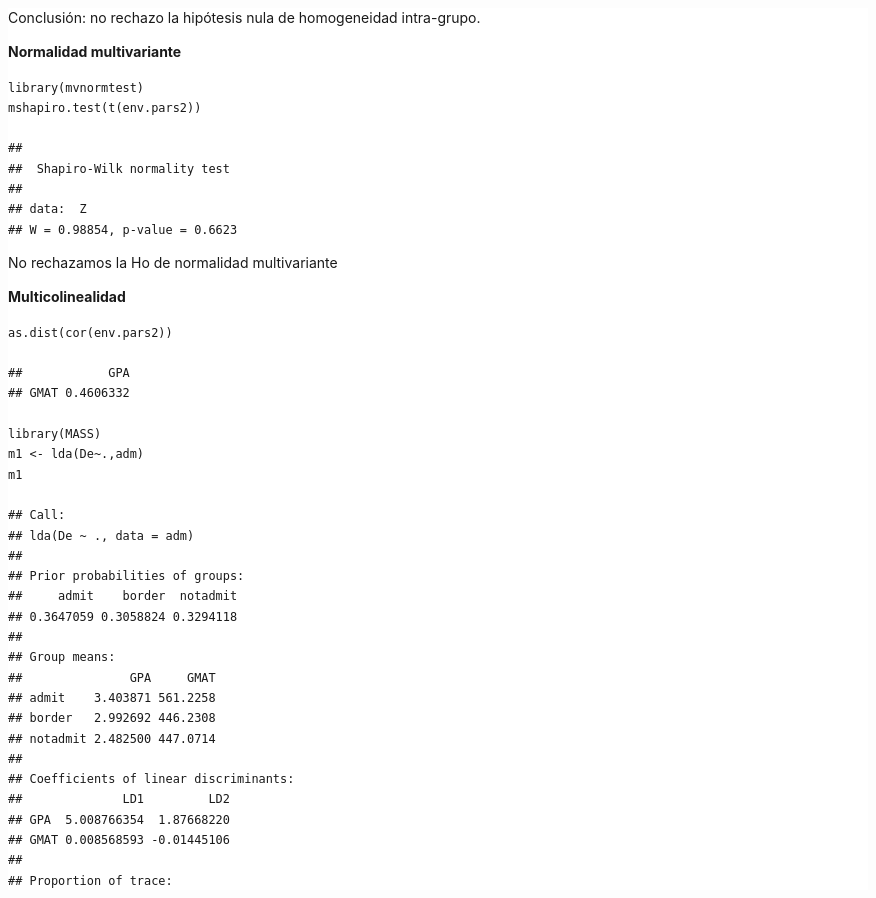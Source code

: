 Conclusión: no rechazo la hipótesis nula de homogeneidad intra-grupo.

**Normalidad multivariante**

    library(mvnormtest)
    mshapiro.test(t(env.pars2))

    ## 
    ##  Shapiro-Wilk normality test
    ## 
    ## data:  Z
    ## W = 0.98854, p-value = 0.6623

No rechazamos la Ho de normalidad multivariante

**Multicolinealidad**

    as.dist(cor(env.pars2))

    ##            GPA
    ## GMAT 0.4606332

    library(MASS)
    m1 <- lda(De~.,adm)
    m1

    ## Call:
    ## lda(De ~ ., data = adm)
    ## 
    ## Prior probabilities of groups:
    ##     admit    border  notadmit 
    ## 0.3647059 0.3058824 0.3294118 
    ## 
    ## Group means:
    ##               GPA     GMAT
    ## admit    3.403871 561.2258
    ## border   2.992692 446.2308
    ## notadmit 2.482500 447.0714
    ## 
    ## Coefficients of linear discriminants:
    ##              LD1         LD2
    ## GPA  5.008766354  1.87668220
    ## GMAT 0.008568593 -0.01445106
    ## 
    ## Proportion of trace: